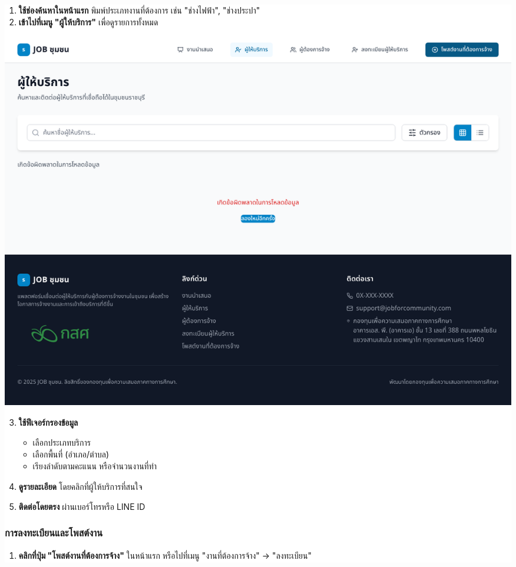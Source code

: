 1. **ใช้ช่องค้นหาในหน้าแรก** พิมพ์ประเภทงานที่ต้องการ เช่น "ช่างไฟฟ้า", "ช่างประปา"
2. **เข้าไปที่เมนู "ผู้ให้บริการ"** เพื่อดูรายการทั้งหมด

![รายการผู้ให้บริการ](screenshots/web-providers-list.png)

3. **ใช้ฟีเจอร์กรองข้อมูล**
   - เลือกประเภทบริการ
   - เลือกพื้นที่ (อำเภอ/ตำบล)
   - เรียงลำดับตามคะแนน หรือจำนวนงานที่ทำ

4. **ดูรายละเอียด** โดยคลิกที่ผู้ให้บริการที่สนใจ
5. **ติดต่อโดยตรง** ผ่านเบอร์โทรหรือ LINE ID

### การลงทะเบียนและโพสต์งาน

1. **คลิกที่ปุ่ม "โพสต์งานที่ต้องการจ้าง"** ในหน้าแรก หรือไปที่เมนู "งานที่ต้องการจ้าง" → "ลงทะเบียน"
